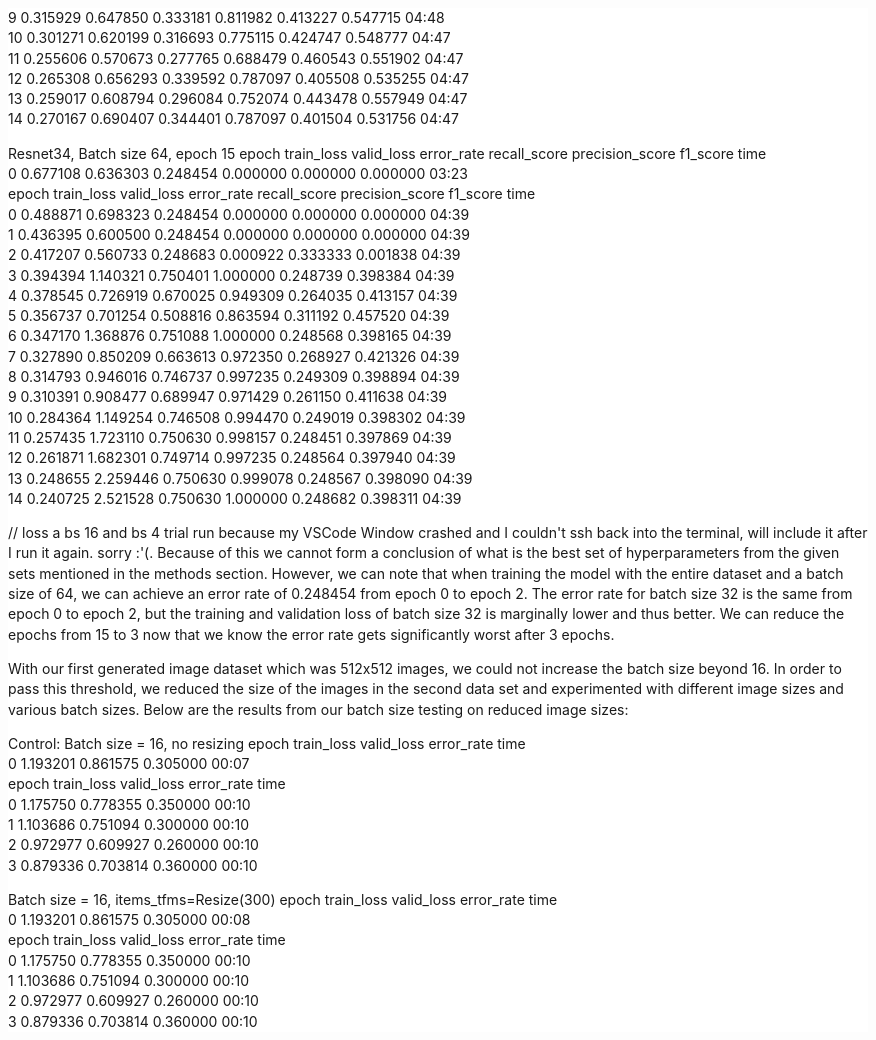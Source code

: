 9         0.315929    0.647850    0.333181    0.811982      0.413227         0.547715  04:48     
10        0.301271    0.620199    0.316693    0.775115      0.424747         0.548777  04:47     
11        0.255606    0.570673    0.277765    0.688479      0.460543         0.551902  04:47     
12        0.265308    0.656293    0.339592    0.787097      0.405508         0.535255  04:47     
13        0.259017    0.608794    0.296084    0.752074      0.443478         0.557949  04:47     
14        0.270167    0.690407    0.344401    0.787097      0.401504         0.531756  04:47  

Resnet34, Batch size  64, epoch 15
epoch     train_loss  valid_loss  error_rate  recall_score  precision_score  f1_score  time    
0         0.677108    0.636303    0.248454    0.000000      0.000000         0.000000  03:23     
epoch     train_loss  valid_loss  error_rate  recall_score  precision_score  f1_score  time    
0         0.488871    0.698323    0.248454    0.000000      0.000000         0.000000  04:39     
1         0.436395    0.600500    0.248454    0.000000      0.000000         0.000000  04:39     
2         0.417207    0.560733    0.248683    0.000922      0.333333         0.001838  04:39     
3         0.394394    1.140321    0.750401    1.000000      0.248739         0.398384  04:39     
4         0.378545    0.726919    0.670025    0.949309      0.264035         0.413157  04:39     
5         0.356737    0.701254    0.508816    0.863594      0.311192         0.457520  04:39     
6         0.347170    1.368876    0.751088    1.000000      0.248568         0.398165  04:39     
7         0.327890    0.850209    0.663613    0.972350      0.268927         0.421326  04:39     
8         0.314793    0.946016    0.746737    0.997235      0.249309         0.398894  04:39     
9         0.310391    0.908477    0.689947    0.971429      0.261150         0.411638  04:39     
10        0.284364    1.149254    0.746508    0.994470      0.249019         0.398302  04:39     
11        0.257435    1.723110    0.750630    0.998157      0.248451         0.397869  04:39     
12        0.261871    1.682301    0.749714    0.997235      0.248564         0.397940  04:39     
13        0.248655    2.259446    0.750630    0.999078      0.248567         0.398090  04:39     
14        0.240725    2.521528    0.750630    1.000000      0.248682         0.398311  04:39

// loss a bs 16 and bs 4 trial run because my VSCode Window crashed and I couldn't ssh back into the terminal, will include it after I run it again. sorry :'(.
Because of this we cannot form a conclusion of what is the best set of hyperparameters from the given sets mentioned in the methods section. However, we can note that when training the model with the entire dataset and a batch size of 64, we can achieve an error rate of 0.248454 from epoch 0 to epoch 2. The error rate for batch size 32 is the same from epoch 0 to epoch 2, but the training and validation loss of batch size 32 is marginally lower and thus better. We can reduce the epochs from 15 to 3 now that we know the error rate gets significantly worst after 3 epochs.

With our first generated image dataset which was 512x512 images, we could not increase the batch size beyond 16. In order to pass this threshold, we reduced the size of the images in the second data set and experimented with different image sizes and various batch sizes.
Below are the results from our batch size testing on reduced image sizes:

Control: Batch size = 16, no resizing
epoch     train_loss  valid_loss  error_rate  time    
0         1.193201    0.861575    0.305000    00:07                              
epoch     train_loss  valid_loss  error_rate  time    
0         1.175750    0.778355    0.350000    00:10                              
1         1.103686    0.751094    0.300000    00:10                              
2         0.972977    0.609927    0.260000    00:10                              
3         0.879336    0.703814    0.360000    00:10 

Batch size = 16, items_tfms=Resize(300)
epoch     train_loss  valid_loss  error_rate  time    
0         1.193201    0.861575    0.305000    00:08                              
epoch     train_loss  valid_loss  error_rate  time    
0         1.175750    0.778355    0.350000    00:10                              
1         1.103686    0.751094    0.300000    00:10                              
2         0.972977    0.609927    0.260000    00:10                              
3         0.879336    0.703814    0.360000    00:10 

